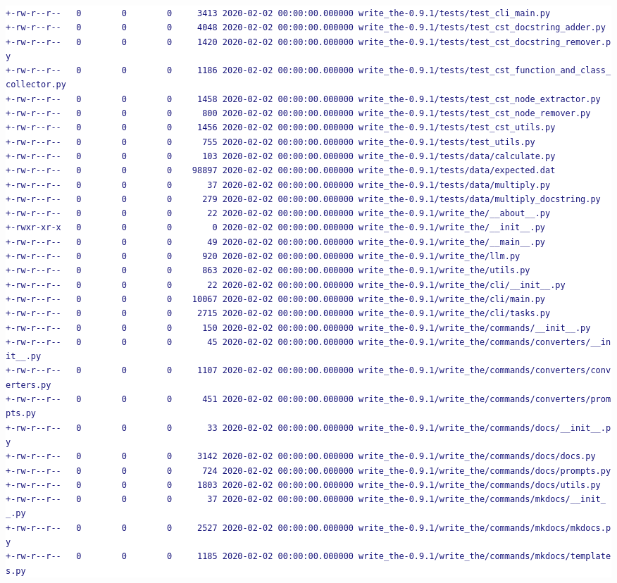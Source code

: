```diff
+-rw-r--r--   0        0        0     3413 2020-02-02 00:00:00.000000 write_the-0.9.1/tests/test_cli_main.py
+-rw-r--r--   0        0        0     4048 2020-02-02 00:00:00.000000 write_the-0.9.1/tests/test_cst_docstring_adder.py
+-rw-r--r--   0        0        0     1420 2020-02-02 00:00:00.000000 write_the-0.9.1/tests/test_cst_docstring_remover.py
+-rw-r--r--   0        0        0     1186 2020-02-02 00:00:00.000000 write_the-0.9.1/tests/test_cst_function_and_class_collector.py
+-rw-r--r--   0        0        0     1458 2020-02-02 00:00:00.000000 write_the-0.9.1/tests/test_cst_node_extractor.py
+-rw-r--r--   0        0        0      800 2020-02-02 00:00:00.000000 write_the-0.9.1/tests/test_cst_node_remover.py
+-rw-r--r--   0        0        0     1456 2020-02-02 00:00:00.000000 write_the-0.9.1/tests/test_cst_utils.py
+-rw-r--r--   0        0        0      755 2020-02-02 00:00:00.000000 write_the-0.9.1/tests/test_utils.py
+-rw-r--r--   0        0        0      103 2020-02-02 00:00:00.000000 write_the-0.9.1/tests/data/calculate.py
+-rw-r--r--   0        0        0    98897 2020-02-02 00:00:00.000000 write_the-0.9.1/tests/data/expected.dat
+-rw-r--r--   0        0        0       37 2020-02-02 00:00:00.000000 write_the-0.9.1/tests/data/multiply.py
+-rw-r--r--   0        0        0      279 2020-02-02 00:00:00.000000 write_the-0.9.1/tests/data/multiply_docstring.py
+-rw-r--r--   0        0        0       22 2020-02-02 00:00:00.000000 write_the-0.9.1/write_the/__about__.py
+-rwxr-xr-x   0        0        0        0 2020-02-02 00:00:00.000000 write_the-0.9.1/write_the/__init__.py
+-rw-r--r--   0        0        0       49 2020-02-02 00:00:00.000000 write_the-0.9.1/write_the/__main__.py
+-rw-r--r--   0        0        0      920 2020-02-02 00:00:00.000000 write_the-0.9.1/write_the/llm.py
+-rw-r--r--   0        0        0      863 2020-02-02 00:00:00.000000 write_the-0.9.1/write_the/utils.py
+-rw-r--r--   0        0        0       22 2020-02-02 00:00:00.000000 write_the-0.9.1/write_the/cli/__init__.py
+-rw-r--r--   0        0        0    10067 2020-02-02 00:00:00.000000 write_the-0.9.1/write_the/cli/main.py
+-rw-r--r--   0        0        0     2715 2020-02-02 00:00:00.000000 write_the-0.9.1/write_the/cli/tasks.py
+-rw-r--r--   0        0        0      150 2020-02-02 00:00:00.000000 write_the-0.9.1/write_the/commands/__init__.py
+-rw-r--r--   0        0        0       45 2020-02-02 00:00:00.000000 write_the-0.9.1/write_the/commands/converters/__init__.py
+-rw-r--r--   0        0        0     1107 2020-02-02 00:00:00.000000 write_the-0.9.1/write_the/commands/converters/converters.py
+-rw-r--r--   0        0        0      451 2020-02-02 00:00:00.000000 write_the-0.9.1/write_the/commands/converters/prompts.py
+-rw-r--r--   0        0        0       33 2020-02-02 00:00:00.000000 write_the-0.9.1/write_the/commands/docs/__init__.py
+-rw-r--r--   0        0        0     3142 2020-02-02 00:00:00.000000 write_the-0.9.1/write_the/commands/docs/docs.py
+-rw-r--r--   0        0        0      724 2020-02-02 00:00:00.000000 write_the-0.9.1/write_the/commands/docs/prompts.py
+-rw-r--r--   0        0        0     1803 2020-02-02 00:00:00.000000 write_the-0.9.1/write_the/commands/docs/utils.py
+-rw-r--r--   0        0        0       37 2020-02-02 00:00:00.000000 write_the-0.9.1/write_the/commands/mkdocs/__init__.py
+-rw-r--r--   0        0        0     2527 2020-02-02 00:00:00.000000 write_the-0.9.1/write_the/commands/mkdocs/mkdocs.py
+-rw-r--r--   0        0        0     1185 2020-02-02 00:00:00.000000 write_the-0.9.1/write_the/commands/mkdocs/templates.py
```